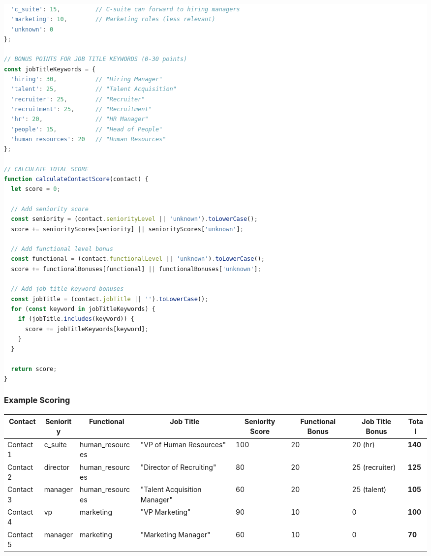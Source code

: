 ```javascript
  'c_suite': 15,          // C-suite can forward to hiring managers
  'marketing': 10,        // Marketing roles (less relevant)
  'unknown': 0
};

// BONUS POINTS FOR JOB TITLE KEYWORDS (0-30 points)
const jobTitleKeywords = {
  'hiring': 30,           // "Hiring Manager"
  'talent': 25,           // "Talent Acquisition"
  'recruiter': 25,        // "Recruiter"
  'recruitment': 25,      // "Recruitment"
  'hr': 20,               // "HR Manager"
  'people': 15,           // "Head of People"
  'human resources': 20   // "Human Resources"
};

// CALCULATE TOTAL SCORE
function calculateContactScore(contact) {
  let score = 0;
  
  // Add seniority score
  const seniority = (contact.seniorityLevel || 'unknown').toLowerCase();
  score += seniorityScores[seniority] || seniorityScores['unknown'];
  
  // Add functional level bonus
  const functional = (contact.functionalLevel || 'unknown').toLowerCase();
  score += functionalBonuses[functional] || functionalBonuses['unknown'];
  
  // Add job title keyword bonuses
  const jobTitle = (contact.jobTitle || '').toLowerCase();
  for (const keyword in jobTitleKeywords) {
    if (jobTitle.includes(keyword)) {
      score += jobTitleKeywords[keyword];
    }
  }
  
  return score;
}
```

### **Example Scoring**

| Contact | Seniority | Functional | Job Title | Seniority Score | Functional Bonus | Job Title Bonus | **Total** |
|---------|-----------|------------|-----------|-----------------|------------------|-----------------|-----------|
| Contact 1 | c_suite | human_resources | "VP of Human Resources" | 100 | 20 | 20 (hr) | **140** |
| Contact 2 | director | human_resources | "Director of Recruiting" | 80 | 20 | 25 (recruiter) | **125** |
| Contact 3 | manager | human_resources | "Talent Acquisition Manager" | 60 | 20 | 25 (talent) | **105** |
| Contact 4 | vp | marketing | "VP Marketing" | 90 | 10 | 0 | **100** |
| Contact 5 | manager | marketing | "Marketing Manager" | 60 | 10 | 0 | **70** |
